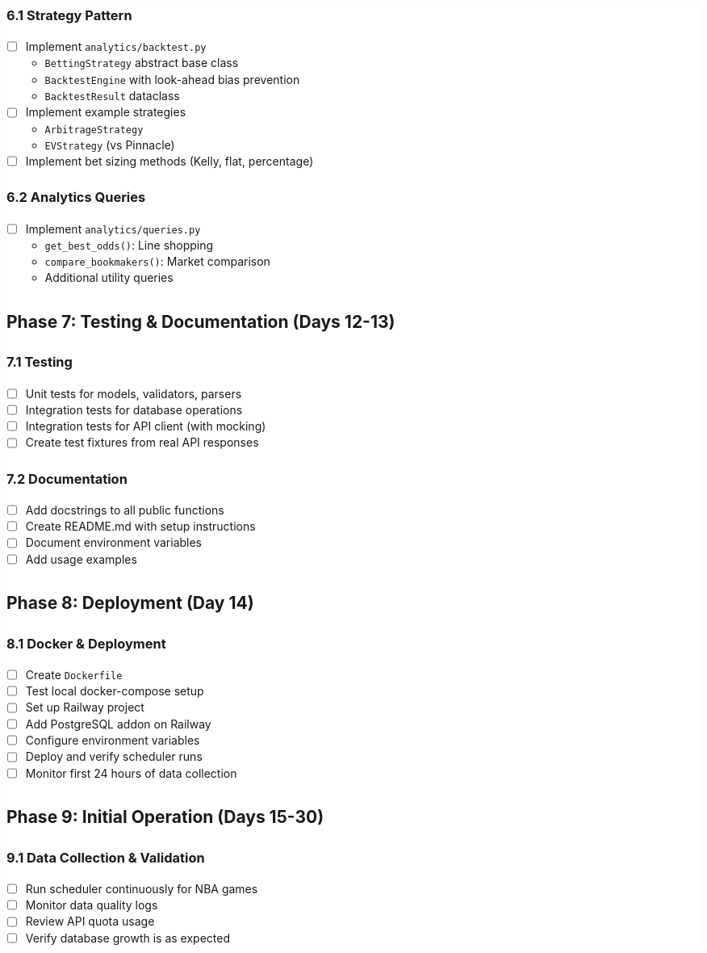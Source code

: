 ### 6.1 Strategy Pattern
- [ ] Implement `analytics/backtest.py`
  - `BettingStrategy` abstract base class
  - `BacktestEngine` with look-ahead bias prevention
  - `BacktestResult` dataclass
- [ ] Implement example strategies
  - `ArbitrageStrategy`
  - `EVStrategy` (vs Pinnacle)
- [ ] Implement bet sizing methods (Kelly, flat, percentage)

### 6.2 Analytics Queries
- [ ] Implement `analytics/queries.py`
  - `get_best_odds()`: Line shopping
  - `compare_bookmakers()`: Market comparison
  - Additional utility queries

## Phase 7: Testing & Documentation (Days 12-13)

### 7.1 Testing
- [ ] Unit tests for models, validators, parsers
- [ ] Integration tests for database operations
- [ ] Integration tests for API client (with mocking)
- [ ] Create test fixtures from real API responses

### 7.2 Documentation
- [ ] Add docstrings to all public functions
- [ ] Create README.md with setup instructions
- [ ] Document environment variables
- [ ] Add usage examples

## Phase 8: Deployment (Day 14)

### 8.1 Docker & Deployment
- [ ] Create `Dockerfile`
- [ ] Test local docker-compose setup
- [ ] Set up Railway project
- [ ] Add PostgreSQL addon on Railway
- [ ] Configure environment variables
- [ ] Deploy and verify scheduler runs
- [ ] Monitor first 24 hours of data collection

## Phase 9: Initial Operation (Days 15-30)

### 9.1 Data Collection & Validation
- [ ] Run scheduler continuously for NBA games
- [ ] Monitor data quality logs
- [ ] Review API quota usage
- [ ] Verify database growth is as expected
